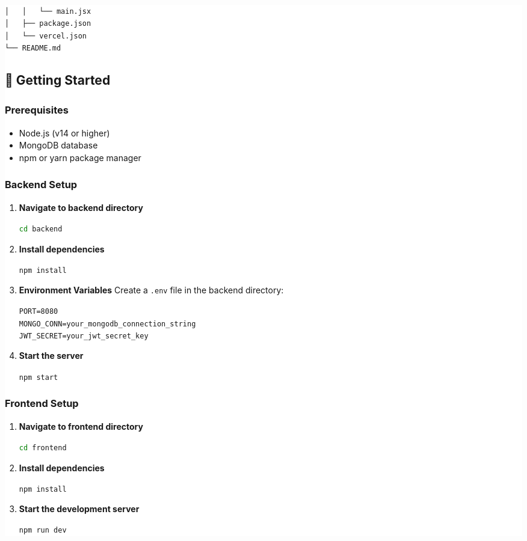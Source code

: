 ```
│   │   └── main.jsx
│   ├── package.json
│   └── vercel.json
└── README.md
```

## 🚀 Getting Started

### Prerequisites
- Node.js (v14 or higher)
- MongoDB database
- npm or yarn package manager

### Backend Setup

1. **Navigate to backend directory**
   ```bash
   cd backend
   ```

2. **Install dependencies**
   ```bash
   npm install
   ```

3. **Environment Variables**
   Create a `.env` file in the backend directory:
   ```env
   PORT=8080
   MONGO_CONN=your_mongodb_connection_string
   JWT_SECRET=your_jwt_secret_key
   ```

4. **Start the server**
   ```bash
   npm start
   ```

### Frontend Setup

1. **Navigate to frontend directory**
   ```bash
   cd frontend
   ```

2. **Install dependencies**
   ```bash
   npm install
   ```

3. **Start the development server**
   ```bash
   npm run dev
   ```

